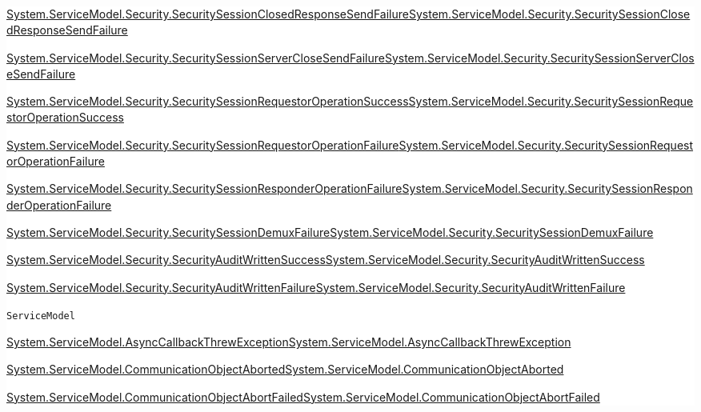  [<span data-ttu-id="3af76-334">System.ServiceModel.Security.SecuritySessionClosedResponseSendFailure</span><span class="sxs-lookup"><span data-stu-id="3af76-334">System.ServiceModel.Security.SecuritySessionClosedResponseSendFailure</span></span>](../../../../../docs/framework/wcf/diagnostics/tracing/system-servicemodel-security-securitysessionclosedresponsesendfailure.md)  
  
 [<span data-ttu-id="3af76-335">System.ServiceModel.Security.SecuritySessionServerCloseSendFailure</span><span class="sxs-lookup"><span data-stu-id="3af76-335">System.ServiceModel.Security.SecuritySessionServerCloseSendFailure</span></span>](../../../../../docs/framework/wcf/diagnostics/tracing/system-servicemodel-security-securitysessionserverclosesendfailure.md)  
  
 [<span data-ttu-id="3af76-336">System.ServiceModel.Security.SecuritySessionRequestorOperationSuccess</span><span class="sxs-lookup"><span data-stu-id="3af76-336">System.ServiceModel.Security.SecuritySessionRequestorOperationSuccess</span></span>](../../../../../docs/framework/wcf/diagnostics/tracing/system-servicemodel-security-securitysessionrequestoroperationsuccess.md)  
  
 [<span data-ttu-id="3af76-337">System.ServiceModel.Security.SecuritySessionRequestorOperationFailure</span><span class="sxs-lookup"><span data-stu-id="3af76-337">System.ServiceModel.Security.SecuritySessionRequestorOperationFailure</span></span>](../../../../../docs/framework/wcf/diagnostics/tracing/system-servicemodel-security-securitysessionrequestoroperationfailure.md)  
  
 [<span data-ttu-id="3af76-338">System.ServiceModel.Security.SecuritySessionResponderOperationFailure</span><span class="sxs-lookup"><span data-stu-id="3af76-338">System.ServiceModel.Security.SecuritySessionResponderOperationFailure</span></span>](../../../../../docs/framework/wcf/diagnostics/tracing/system-servicemodel-security-securitysessionresponderoperationfailure.md)  
  
 [<span data-ttu-id="3af76-339">System.ServiceModel.Security.SecuritySessionDemuxFailure</span><span class="sxs-lookup"><span data-stu-id="3af76-339">System.ServiceModel.Security.SecuritySessionDemuxFailure</span></span>](../../../../../docs/framework/wcf/diagnostics/tracing/system-servicemodel-security-securitysessiondemuxfailure.md)  
  
 [<span data-ttu-id="3af76-340">System.ServiceModel.Security.SecurityAuditWrittenSuccess</span><span class="sxs-lookup"><span data-stu-id="3af76-340">System.ServiceModel.Security.SecurityAuditWrittenSuccess</span></span>](../../../../../docs/framework/wcf/diagnostics/tracing/system-servicemodel-security-securityauditwrittensuccess.md)  
  
 [<span data-ttu-id="3af76-341">System.ServiceModel.Security.SecurityAuditWrittenFailure</span><span class="sxs-lookup"><span data-stu-id="3af76-341">System.ServiceModel.Security.SecurityAuditWrittenFailure</span></span>](../../../../../docs/framework/wcf/diagnostics/tracing/system-servicemodel-security-securityauditwrittenfailure.md)  
  
 `ServiceModel`  
  
 [<span data-ttu-id="3af76-342">System.ServiceModel.AsyncCallbackThrewException</span><span class="sxs-lookup"><span data-stu-id="3af76-342">System.ServiceModel.AsyncCallbackThrewException</span></span>](../../../../../docs/framework/wcf/diagnostics/tracing/system-servicemodel-asynccallbackthrewexception.md)  
  
 [<span data-ttu-id="3af76-343">System.ServiceModel.CommunicationObjectAborted</span><span class="sxs-lookup"><span data-stu-id="3af76-343">System.ServiceModel.CommunicationObjectAborted</span></span>](../../../../../docs/framework/wcf/diagnostics/tracing/system-servicemodel-communicationobjectaborted.md)  
  
 [<span data-ttu-id="3af76-344">System.ServiceModel.CommunicationObjectAbortFailed</span><span class="sxs-lookup"><span data-stu-id="3af76-344">System.ServiceModel.CommunicationObjectAbortFailed</span></span>](../../../../../docs/framework/wcf/diagnostics/tracing/system-servicemodel-communicationobjectabortfailed.md)  
  